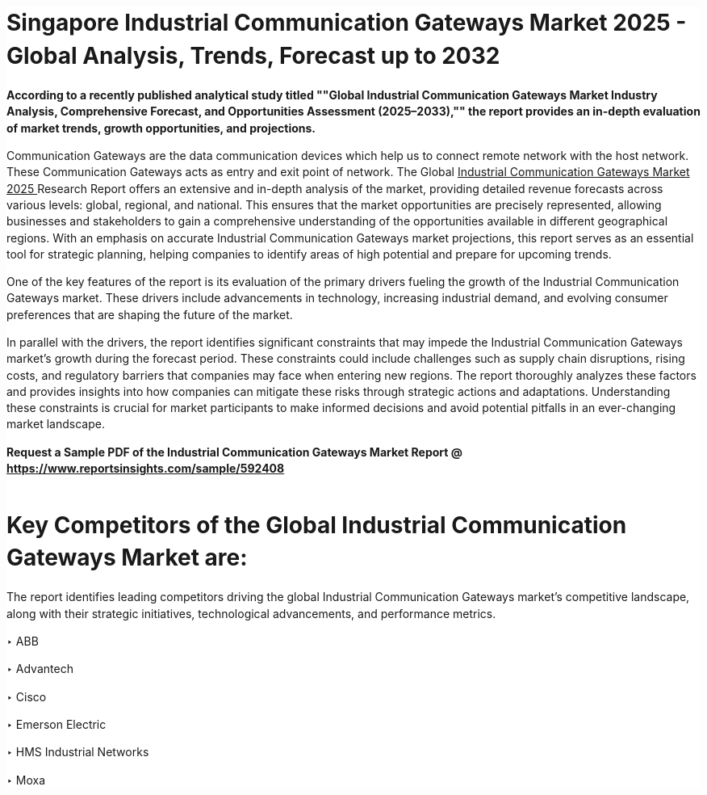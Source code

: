 # Singapore Industrial Communication Gateways Market 2025 - Global Analysis, Trends, Forecast up to 2032

<strong>According to a recently published analytical study titled ""Global Industrial Communication Gateways Market Industry Analysis, Comprehensive Forecast, and Opportunities Assessment (2025–2033),"" the report provides an in-depth evaluation of market trends, growth opportunities, and projections.</strong>

Communication Gateways are the data communication devices which help us to connect remote network with the host network. These Communication Gateways acts as entry and exit point of network. The Global <a href=https://www.reportsinsights.com/sample/592408>Industrial Communication Gateways Market 2025 </a> Research Report offers an extensive and in-depth analysis of the market, providing detailed revenue forecasts across various levels: global, regional, and national. This ensures that the market opportunities are precisely represented, allowing businesses and stakeholders to gain a comprehensive understanding of the opportunities available in different geographical regions. With an emphasis on accurate Industrial Communication Gateways market projections, this report serves as an essential tool for strategic planning, helping companies to identify areas of high potential and prepare for upcoming trends.

One of the key features of the report is its evaluation of the primary drivers fueling the growth of the Industrial Communication Gateways market. These drivers include advancements in technology, increasing industrial demand, and evolving consumer preferences that are shaping the future of the market. 

In parallel with the drivers, the report identifies significant constraints that may impede the Industrial Communication Gateways market’s growth during the forecast period. These constraints could include challenges such as supply chain disruptions, rising costs, and regulatory barriers that companies may face when entering new regions. The report thoroughly analyzes these factors and provides insights into how companies can mitigate these risks through strategic actions and adaptations. Understanding these constraints is crucial for market participants to make informed decisions and avoid potential pitfalls in an ever-changing market landscape.

<strong>Request a Sample PDF of the Industrial Communication Gateways Market Report </strong><strong>@<a href=https://www.reportsinsights.com/sample/592408> https://www.reportsinsights.com/sample/592408</a></strong></font>

# <strong>Key Competitors of the Global Industrial Communication Gateways Market are:</strong>

The report identifies leading competitors driving the global Industrial Communication Gateways market’s competitive landscape, along with their strategic initiatives, technological advancements, and performance metrics.

‣ ABB

‣ Advantech

‣ Cisco

‣ Emerson Electric

‣ HMS Industrial Networks

‣ Moxa
